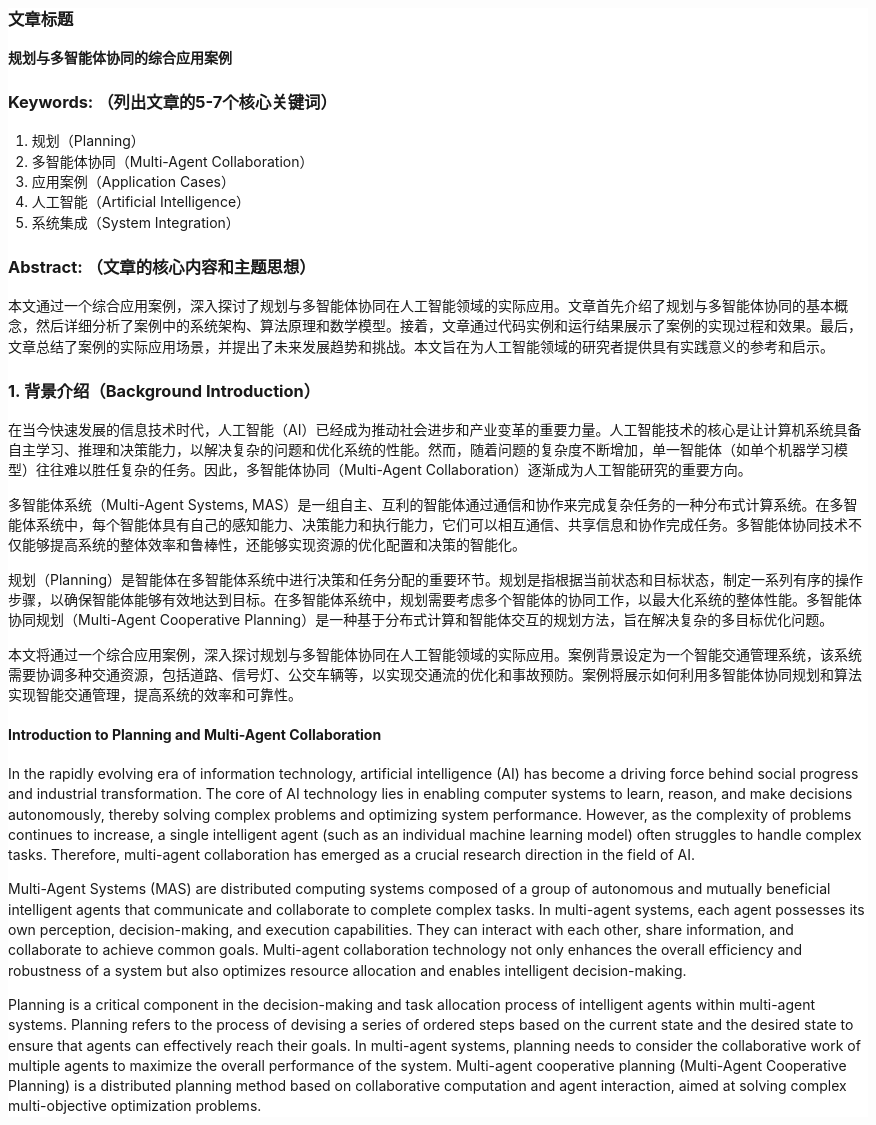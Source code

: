                  

### 文章标题

**规划与多智能体协同的综合应用案例**

### Keywords: （列出文章的5-7个核心关键词）

1. 规划（Planning）
2. 多智能体协同（Multi-Agent Collaboration）
3. 应用案例（Application Cases）
4. 人工智能（Artificial Intelligence）
5. 系统集成（System Integration）

### Abstract: （文章的核心内容和主题思想）

本文通过一个综合应用案例，深入探讨了规划与多智能体协同在人工智能领域的实际应用。文章首先介绍了规划与多智能体协同的基本概念，然后详细分析了案例中的系统架构、算法原理和数学模型。接着，文章通过代码实例和运行结果展示了案例的实现过程和效果。最后，文章总结了案例的实际应用场景，并提出了未来发展趋势和挑战。本文旨在为人工智能领域的研究者提供具有实践意义的参考和启示。

### 1. 背景介绍（Background Introduction）

在当今快速发展的信息技术时代，人工智能（AI）已经成为推动社会进步和产业变革的重要力量。人工智能技术的核心是让计算机系统具备自主学习、推理和决策能力，以解决复杂的问题和优化系统的性能。然而，随着问题的复杂度不断增加，单一智能体（如单个机器学习模型）往往难以胜任复杂的任务。因此，多智能体协同（Multi-Agent Collaboration）逐渐成为人工智能研究的重要方向。

多智能体系统（Multi-Agent Systems, MAS）是一组自主、互利的智能体通过通信和协作来完成复杂任务的一种分布式计算系统。在多智能体系统中，每个智能体具有自己的感知能力、决策能力和执行能力，它们可以相互通信、共享信息和协作完成任务。多智能体协同技术不仅能够提高系统的整体效率和鲁棒性，还能够实现资源的优化配置和决策的智能化。

规划（Planning）是智能体在多智能体系统中进行决策和任务分配的重要环节。规划是指根据当前状态和目标状态，制定一系列有序的操作步骤，以确保智能体能够有效地达到目标。在多智能体系统中，规划需要考虑多个智能体的协同工作，以最大化系统的整体性能。多智能体协同规划（Multi-Agent Cooperative Planning）是一种基于分布式计算和智能体交互的规划方法，旨在解决复杂的多目标优化问题。

本文将通过一个综合应用案例，深入探讨规划与多智能体协同在人工智能领域的实际应用。案例背景设定为一个智能交通管理系统，该系统需要协调多种交通资源，包括道路、信号灯、公交车辆等，以实现交通流的优化和事故预防。案例将展示如何利用多智能体协同规划和算法实现智能交通管理，提高系统的效率和可靠性。

#### Introduction to Planning and Multi-Agent Collaboration

In the rapidly evolving era of information technology, artificial intelligence (AI) has become a driving force behind social progress and industrial transformation. The core of AI technology lies in enabling computer systems to learn, reason, and make decisions autonomously, thereby solving complex problems and optimizing system performance. However, as the complexity of problems continues to increase, a single intelligent agent (such as an individual machine learning model) often struggles to handle complex tasks. Therefore, multi-agent collaboration has emerged as a crucial research direction in the field of AI.

Multi-Agent Systems (MAS) are distributed computing systems composed of a group of autonomous and mutually beneficial intelligent agents that communicate and collaborate to complete complex tasks. In multi-agent systems, each agent possesses its own perception, decision-making, and execution capabilities. They can interact with each other, share information, and collaborate to achieve common goals. Multi-agent collaboration technology not only enhances the overall efficiency and robustness of a system but also optimizes resource allocation and enables intelligent decision-making.

Planning is a critical component in the decision-making and task allocation process of intelligent agents within multi-agent systems. Planning refers to the process of devising a series of ordered steps based on the current state and the desired state to ensure that agents can effectively reach their goals. In multi-agent systems, planning needs to consider the collaborative work of multiple agents to maximize the overall performance of the system. Multi-agent cooperative planning (Multi-Agent Cooperative Planning) is a distributed planning method based on collaborative computation and agent interaction, aimed at solving complex multi-objective optimization problems.
